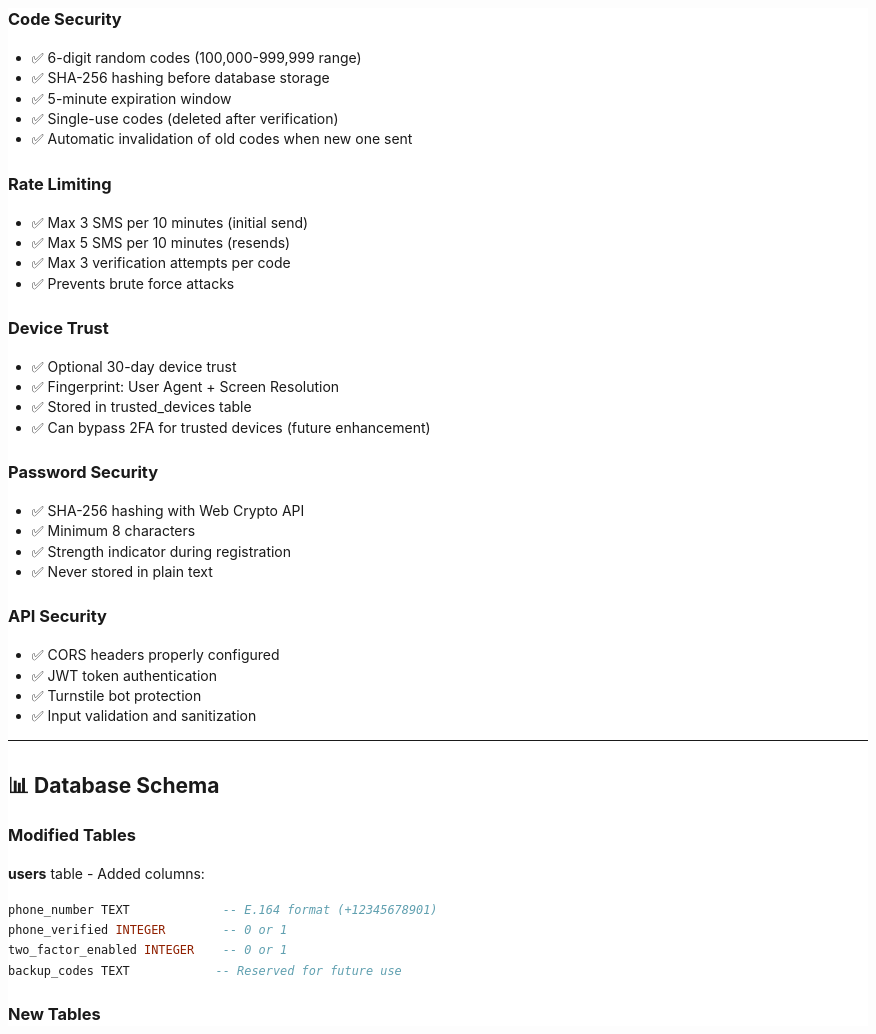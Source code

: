 ### Code Security

- ✅ 6-digit random codes (100,000-999,999 range)
- ✅ SHA-256 hashing before database storage
- ✅ 5-minute expiration window
- ✅ Single-use codes (deleted after verification)
- ✅ Automatic invalidation of old codes when new one sent

### Rate Limiting

- ✅ Max 3 SMS per 10 minutes (initial send)
- ✅ Max 5 SMS per 10 minutes (resends)
- ✅ Max 3 verification attempts per code
- ✅ Prevents brute force attacks

### Device Trust

- ✅ Optional 30-day device trust
- ✅ Fingerprint: User Agent + Screen Resolution
- ✅ Stored in trusted_devices table
- ✅ Can bypass 2FA for trusted devices (future enhancement)

### Password Security

- ✅ SHA-256 hashing with Web Crypto API
- ✅ Minimum 8 characters
- ✅ Strength indicator during registration
- ✅ Never stored in plain text

### API Security

- ✅ CORS headers properly configured
- ✅ JWT token authentication
- ✅ Turnstile bot protection
- ✅ Input validation and sanitization

---

## 📊 Database Schema

### Modified Tables

**users** table - Added columns:

```sql
phone_number TEXT             -- E.164 format (+12345678901)
phone_verified INTEGER        -- 0 or 1
two_factor_enabled INTEGER    -- 0 or 1
backup_codes TEXT            -- Reserved for future use
```

### New Tables
